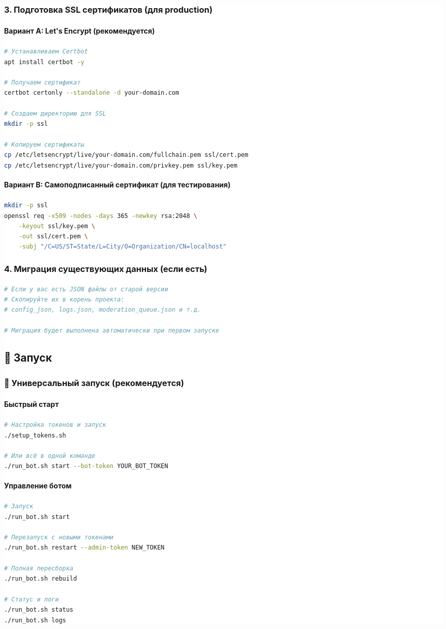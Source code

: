 ### 3. Подготовка SSL сертификатов (для production)

#### Вариант A: Let's Encrypt (рекомендуется)
```bash
# Устанавливаем Certbot
apt install certbot -y

# Получаем сертификат
certbot certonly --standalone -d your-domain.com

# Создаем директорию для SSL
mkdir -p ssl

# Копируем сертификаты
cp /etc/letsencrypt/live/your-domain.com/fullchain.pem ssl/cert.pem
cp /etc/letsencrypt/live/your-domain.com/privkey.pem ssl/key.pem
```

#### Вариант B: Самоподписанный сертификат (для тестирования)
```bash
mkdir -p ssl
openssl req -x509 -nodes -days 365 -newkey rsa:2048 \
    -keyout ssl/key.pem \
    -out ssl/cert.pem \
    -subj "/C=US/ST=State/L=City/O=Organization/CN=localhost"
```

### 4. Миграция существующих данных (если есть)
```bash
# Если у вас есть JSON файлы от старой версии
# Скопируйте их в корень проекта:
# config_json, logs.json, moderation_queue.json и т.д.

# Миграция будет выполнена автоматически при первом запуске
```

## 🚀 Запуск

### 🎯 Универсальный запуск (рекомендуется)

#### Быстрый старт
```bash
# Настройка токенов и запуск
./setup_tokens.sh

# Или всё в одной команде
./run_bot.sh start --bot-token YOUR_BOT_TOKEN
```

#### Управление ботом
```bash
# Запуск
./run_bot.sh start

# Перезапуск с новыми токенами
./run_bot.sh restart --admin-token NEW_TOKEN

# Полная пересборка
./run_bot.sh rebuild

# Статус и логи
./run_bot.sh status
./run_bot.sh logs
```